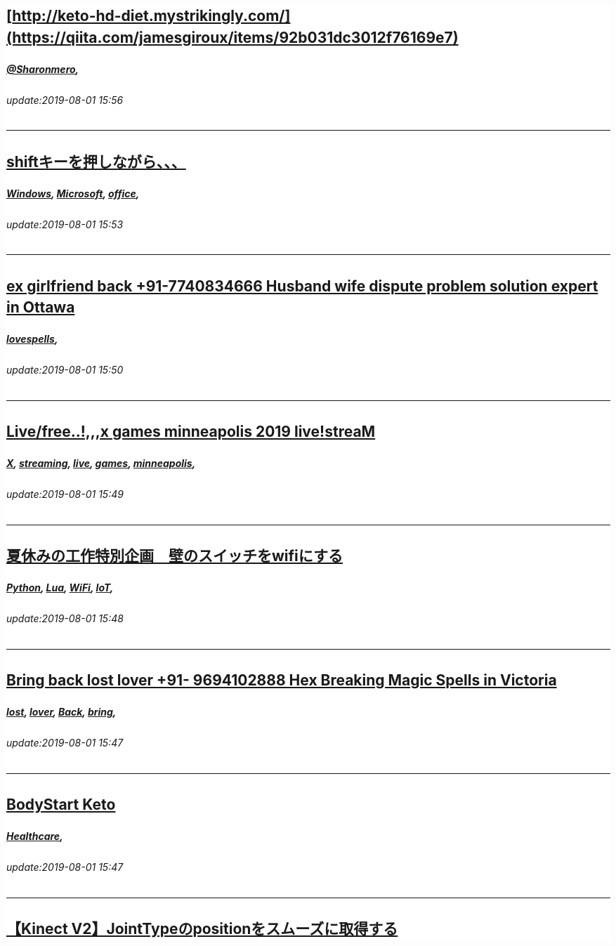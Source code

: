 ## [http://keto-hd-diet.mystrikingly.com/](https://qiita.com/jamesgiroux/items/92b031dc3012f76169e7)
##### [@Sharonmero](https://qiita.com/tags/@Sharonmero), 
###### update:2019-08-01 15:56
---
## [shiftキーを押しながら、、、](https://qiita.com/ctrlzr/items/226ff637f798ddf08677)
##### [Windows](https://qiita.com/tags/Windows), [Microsoft](https://qiita.com/tags/Microsoft), [office](https://qiita.com/tags/office), 
###### update:2019-08-01 15:53
---
## [ex girlfriend back +91-7740834666 Husband wife dispute problem solution expert  in  Ottawa ](https://qiita.com/vkji22/items/dc10546be5ae8ce06a6b)
##### [lovespells](https://qiita.com/tags/lovespells), 
###### update:2019-08-01 15:50
---
## [Live/free..!,,,x games minneapolis 2019 live!streaM](https://qiita.com/X-Games-Minneapolis-Live/items/55eb934180b2be17e486)
##### [X](https://qiita.com/tags/X), [streaming](https://qiita.com/tags/streaming), [live](https://qiita.com/tags/live), [games](https://qiita.com/tags/games), [minneapolis](https://qiita.com/tags/minneapolis), 
###### update:2019-08-01 15:49
---
## [夏休みの工作特別企画　壁のスイッチをwifiにする](https://qiita.com/hiratarich/items/37f09f06b3a75178f515)
##### [Python](https://qiita.com/tags/Python), [Lua](https://qiita.com/tags/Lua), [WiFi](https://qiita.com/tags/WiFi), [IoT](https://qiita.com/tags/IoT), 
###### update:2019-08-01 15:48
---
## [ Bring back lost lover +91- 9694102888 Hex Breaking Magic Spells  in Victoria](https://qiita.com/varunji98/items/d5e10d02788cbe795b59)
##### [lost](https://qiita.com/tags/lost), [lover](https://qiita.com/tags/lover), [Back](https://qiita.com/tags/Back), [bring](https://qiita.com/tags/bring), 
###### update:2019-08-01 15:47
---
## [BodyStart Keto](https://qiita.com/briyana7/items/44b1103274ed70a97d0c)
##### [Healthcare](https://qiita.com/tags/Healthcare), 
###### update:2019-08-01 15:47
---
## [【Kinect V2】JointTypeのpositionをスムーズに取得する](https://qiita.com/SHIN_DEVELOP/items/22f3d896edbc1e8258cb)